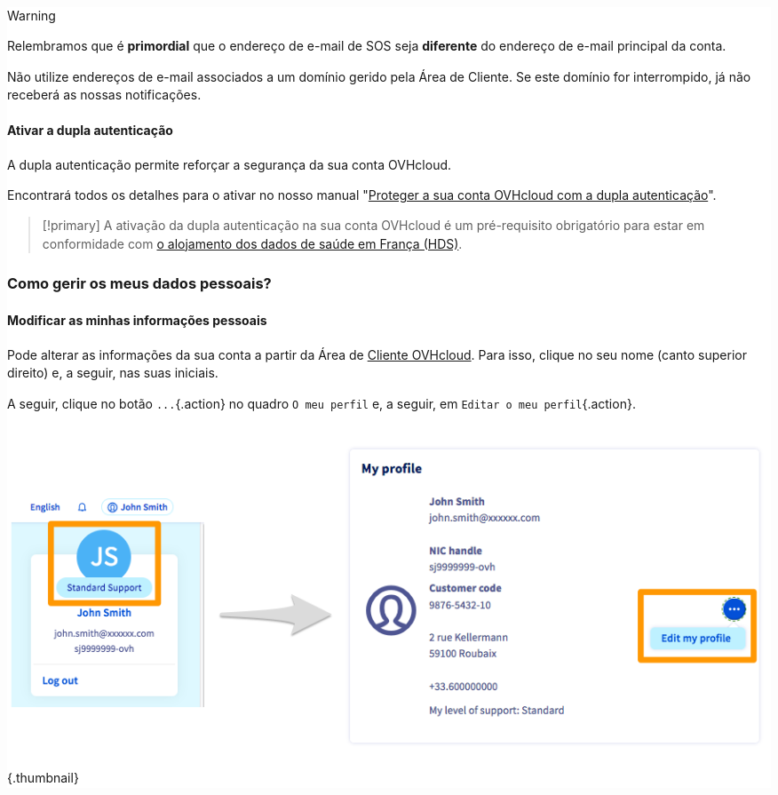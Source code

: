 > [!warning]
> Relembramos que é **primordial** que o endereço de e-mail de SOS seja **diferente** do endereço de e-mail principal da conta.
>
> Não utilize endereços de e-mail associados a um domínio gerido pela Área de Cliente. Se este domínio for interrompido, já não receberá as nossas notificações.
>

#### Ativar a dupla autenticação

A dupla autenticação permite reforçar a segurança da sua conta OVHcloud.

Encontrará todos os detalhes para o ativar no nosso manual "[Proteger a sua conta OVHcloud com a dupla autenticação](/pages/account_and_service_management/account_information/secure-ovhcloud-account-with-2fa)".

> [!primary]
> A ativação da dupla autenticação na sua conta OVHcloud é um pré-requisito obrigatório para estar em conformidade com [o alojamento dos dados de saúde em França (HDS)](https://www.ovhcloud.com/pt/enterprise/certification-conformity/hds/).

### Como gerir os meus dados pessoais? <a name="personal-information"></a>

#### Modificar as minhas informações pessoais

Pode alterar as informações da sua conta a partir da Área de [Cliente OVHcloud](https://www.ovh.com/auth/?action=gotomanager&from=https://www.ovh.pt/&ovhSubsidiary=pt). Para isso, clique no seu nome (canto superior direito) e, a seguir, nas suas iniciais.

A seguir, clique no botão `...`{.action} no quadro `O meu perfil` e, a seguir, em `Editar o meu perfil`{.action}.

![identificador de cliente](images/edit-profile.png){.thumbnail}
